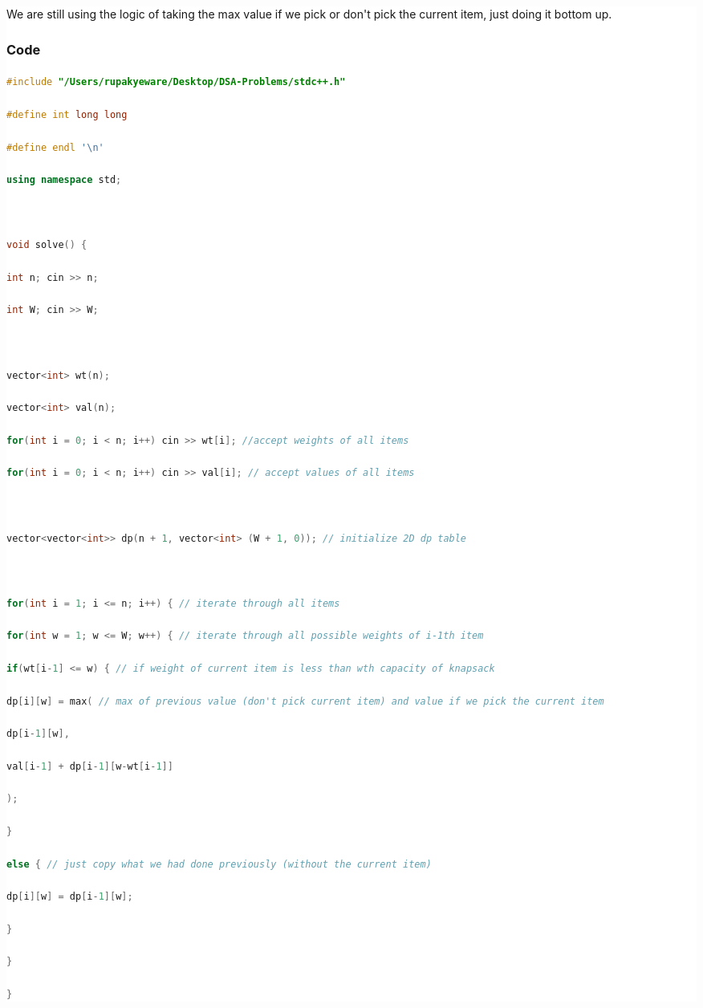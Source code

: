 We are still using the logic of taking the max value if we pick or don't pick the current item, just doing it bottom up.

### Code 
``` cpp
#include "/Users/rupakyeware/Desktop/DSA-Problems/stdc++.h"

#define int long long

#define endl '\n'

using namespace std;

  

void solve() {

int n; cin >> n;

int W; cin >> W;

  

vector<int> wt(n);

vector<int> val(n);

for(int i = 0; i < n; i++) cin >> wt[i]; //accept weights of all items

for(int i = 0; i < n; i++) cin >> val[i]; // accept values of all items

  

vector<vector<int>> dp(n + 1, vector<int> (W + 1, 0)); // initialize 2D dp table

  

for(int i = 1; i <= n; i++) { // iterate through all items

for(int w = 1; w <= W; w++) { // iterate through all possible weights of i-1th item

if(wt[i-1] <= w) { // if weight of current item is less than wth capacity of knapsack

dp[i][w] = max( // max of previous value (don't pick current item) and value if we pick the current item

dp[i-1][w],

val[i-1] + dp[i-1][w-wt[i-1]]

);

}

else { // just copy what we had done previously (without the current item)

dp[i][w] = dp[i-1][w];

}

}

}
```